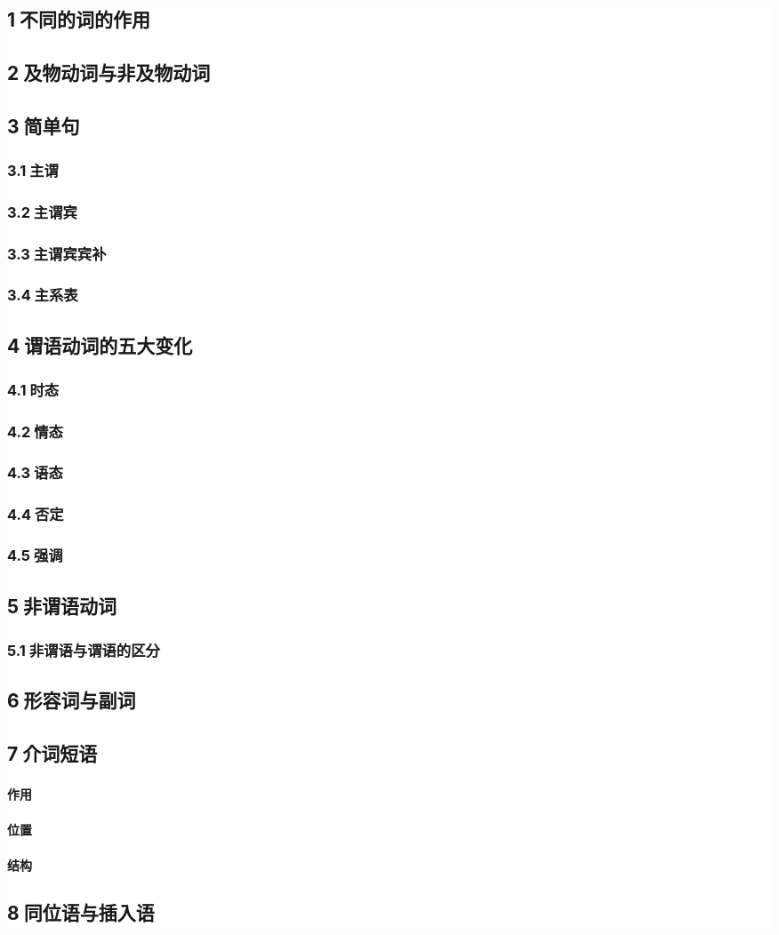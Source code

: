 

## 1 不同的词的作用

## 2 及物动词与非及物动词

## 3 简单句

### 3.1 主谓

### 3.2 主谓宾

### 3.3 主谓宾宾补

### 3.4 主系表

## 4 谓语动词的五大变化

### 4.1 时态

### 4.2 情态

### 4.3 语态

### 4.4 否定

### 4.5 强调

## 5 非谓语动词

### 5.1 非谓语与谓语的区分

## 6 形容词与副词

## 7 介词短语

#### 作用

#### 位置

#### 结构

## 8 同位语与插入语
